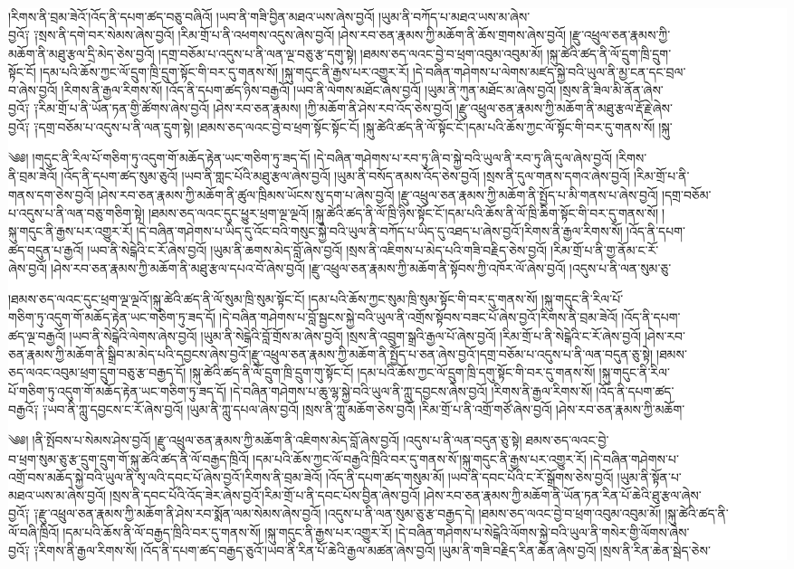   
།རིགས་ནི་བྲམ་ཟེའོ་།འོད་ནི་དཔག་ཚད་བཅུ་བཞིའོ། །ཡབ་ནི་གཟི་བྱིན་མཐའ་ཡས་ཞེས་བྱའོ། །ཡུམ་ནི་བཀོད་པ་མཐའ་ཡས་མ་ཞེས་  
བྱའོ༑ ༑སྲས་ནི་དགེ་བར་སེམས་ཞེས་བྱའོ། །རིམ་གྲོ་པ་ནི་འཕགས་འདུས་ཞེས་བྱའོ། །ཤེས་རབ་ཅན་རྣམས་ཀྱི་མཆོག་ནི་ཆོས་གྲགས་ཞེས་བྱའོ། །རྫུ་འཕྲུལ་ཅན་རྣམས་ཀྱི་  
མཆོག་ནི་མཐུ་རྩལ་དྲི་མེད་ཅེས་བྱའོ། །དགྲ་བཅོམ་པ་འདུས་པ་ནི་ལན་ལྔ་བཅུ་རྩ་དགུ་སྟེ། །ཐམས་ཅད་ལའང་བྱེ་བ་ཕྲག་འབུམ་འབུམ་མོ། །སྐུ་ཚེའི་ཚད་ནི་ལོ་དྲུག་ཁྲི་དྲུག་  
སྟོང་ངོ། །དམ་པའི་ཆོས་ཀྱང་ལོ་དྲུག་ཁྲི་དྲུག་སྟོང་གི་བར་དུ་གནས་སོ། །སྐུ་གདུང་ནི་རྒྱས་པར་འགྱུར་རོ། །དེ་བཞིན་གཤེགས་པ་ལེགས་མཛད་སྐྱེ་བའི་ཡུལ་ནི་མྱ་ངན་དང་བྲལ་  
བ་ཞེས་བྱའོ། །རིགས་ནི་རྒྱལ་རིགས་སོ། །འོད་ནི་དཔག་ཚད་ཉིས་བརྒྱའོ། །ཡབ་ནི་ལེགས་མཐོང་ཞེས་བྱའོ། །ཡུམ་ནི་ཀུན་མཐོང་མ་ཞེས་བྱའོ། །སྲས་ནི་ཟིལ་མི་ནོན་ཞེས་  
བྱའོ༑ ༑རིམ་གྲོ་པ་ནི་ཡོན་ཏན་གྱི་ཚོགས་ཞེས་བྱའོ། །ཤེས་རབ་ཅན་རྣམས། །ཀྱི་མཆོག་ནི་ཤེས་རབ་འོད་ཅེས་བྱའོ། །རྫུ་འཕྲུལ་ཅན་རྣམས་ཀྱི་མཆོག་ནི་མཐུ་རྩལ་རྡོ་རྗེ་ཞེས་  
བྱའོ༑ ༑དགྲ་བཅོམ་པ་འདུས་པ་ནི་ལན་དྲུག་སྟེ། །ཐམས་ཅད་ལའང་བྱེ་བ་ཕྲག་སྟོང་སྟོང་ངོ། །སྐུ་ཚེའི་ཚད་ནི་ལོ་སྟོང་ངོ་།དམ་པའི་ཆོས་ཀྱང་ལོ་སྟོང་གི་བར་དུ་གནས་སོ། །སྐུ་  
  
  
༄༅། །གདུང་ནི་རིལ་པོ་གཅིག་ཏུ་འདུག་གོ་མཆོད་རྟེན་ཡང་གཅིག་ཏུ་ཟད་དོ། །དེ་བཞིན་གཤེགས་པ་རབ་ཏུ་ཞི་བ་སྐྱེ་བའི་ཡུལ་ནི་རབ་ཏུ་ཞི་དུལ་ཞེས་བྱའོ། །རིགས་  
ནི་བྲམ་ཟེའོ། །འོད་ནི་དཔག་ཚད་སུམ་ཅུའོ། །ཡབ་ནི་གླང་པོའི་མཐུ་རྩལ་ཞེས་བྱའོ། །ཡུམ་ནི་བསོད་ནམས་འོད་ཅེས་བྱའོ། །སྲས་ནི་དུལ་གནས་དགའ་ཞེས་བྱའོ། །རིམ་གྲོ་པ་ནི་  
གནས་དག་ཅེས་བྱའོ། །ཤེས་རབ་ཅན་རྣམས་ཀྱི་མཆོག་ནི་ཚུལ་ཁྲིམས་ཡོངས་སུ་དག་པ་ཞེས་བྱའོ། །རྫུ་འཕྲུལ་ཅན་རྣམས་ཀྱི་མཆོག་ནི་སྤྱོད་པ་མི་གནས་པ་ཞེས་བྱའོ། །དགྲ་བཅོམ་  
པ་འདུས་པ་ནི་ལན་བཅུ་གཅིག་སྟེ། །ཐམས་ཅད་ལའང་དུང་ཕྱུར་ཕྲག་ལྔ་ལྔའོ། །སྐུ་ཚེའི་ཚད་ནི་ལོ་ཁྲི་ཉིས་སྟོང་ངོ་།དམ་པའི་ཆོས་ནི་ལོ་ཁྲི་ཆིག་སྟོང་གི་བར་དུ་གནས་སོ། །  
སྐུ་གདུང་ནི་རྒྱས་པར་འགྱུར་རོ། །དེ་བཞིན་གཤེགས་པ་ཡིད་དུ་འོང་བའི་གསུང་སྐྱེ་བའི་ཡུལ་ནི་བཀོད་པ་ཡིད་དུ་འཐད་པ་ཞེས་བྱའོ་།རིགས་ནི་རྒྱལ་རིགས་སོ། །འོད་ནི་དཔག་  
ཚད་བདུན་པ་རྒྱའོ། །ཡབ་ནི་སེངྒེའི་ང་རོ་ཞེས་བྱའོ། །ཡུམ་ནི་ཆགས་མེད་བློ་ཞེས་བྱའོ། །སྲས་ནི་འཇིགས་པ་མེད་པའི་གཟི་བརྗིད་ཅེས་བྱའོ། །རིམ་གྲོ་པ་ནི་གྱ་ནོམ་ང་རོ་  
ཞེས་བྱའོ། །ཤེས་རབ་ཅན་རྣམས་ཀྱི་མཆོག་ནི་མཐུ་རྩལ་དཔའ་བོ་ཞེས་བྱའོ། །རྫུ་འཕྲུལ་ཅན་རྣམས་ཀྱི་མཆོག་ནི་སྟོབས་ཀྱི་འཁོར་ལོ་ཞེས་བྱའོ། །འདུས་པ་ནི་ལན་སུམ་ཅུ་  
  
  
།ཐམས་ཅད་ལའང་དུང་ཕྲག་ལྔ་ལྔའོ་།སྐུ་ཚེའི་ཚད་ནི་ལོ་སུམ་ཁྲི་སུམ་སྟོང་ངོ། །དམ་པའི་ཆོས་ཀྱང་སུམ་ཁྲི་སུམ་སྟོང་གི་བར་དུ་གནས་སོ། །སྐུ་གདུང་ནི་རིལ་པོ་  
གཅིག་ཏུ་འདུག་གོ་མཆོད་རྟེན་ཡང་གཅིག་ཏུ་ཟད་དོ། །དེ་བཞིན་གཤེགས་པ་བློ་སྦྱངས་སྐྱེ་བའི་ཡུལ་ནི་འགྲོས་སྟོབས་བཟང་པོ་ཞེས་བྱའོ་།རིགས་ནི་བྲམ་ཟེའོ། །འོད་ནི་དཔག་  
ཚད་ལྔ་བརྒྱའོ། །ཡབ་ནི་སེངྒེའི་ལེགས་ཞེས་བྱའོ། །ཡུམ་ནི་སེངྒེའི་བློ་གྲོས་མ་ཞེས་བྱའོ། །སྲས་ནི་འབྲུག་སྒྲའི་རྒྱལ་པོ་ཞེས་བྱའོ། །རིམ་གྲོ་པ་ནི་སེངྒེའི་ང་རོ་ཞེས་བྱའོ། །ཤེས་རབ་  
ཅན་རྣམས་ཀྱི་མཆོག་ནི་སྒྲིབ་མ་མེད་པའི་དབྱངས་ཞེས་བྱའོ་།རྫུ་འཕྲུལ་ཅན་རྣམས་ཀྱི་མཆོག་ནི་སྤྱོད་པ་ཅན་ཞེས་བྱའོ་།དགྲ་བཅོམ་པ་འདུས་པ་ནི་ལན་བདུན་ཅུ་སྟེ། །ཐམས་  
ཅད་ལའང་འབུམ་ཕྲག་དྲུག་བཅུ་རྩ་བརྒྱད་དོ། །སྐུ་ཚེའི་ཚད་ནི་ལོ་དྲུག་ཁྲི་དྲུག་གུ་སྟོང་ངོ། །དམ་པའི་ཆོས་ཀྱང་ལོ་དྲུག་ཁྲི་དགུ་སྟོང་གི་བར་དུ་གནས་སོ། །སྐུ་གདུང་ནི་རིལ་  
པོ་གཅིག་ཏུ་འདུག་གོ་མཆོད་རྟེན་ཡང་གཅིག་ཏུ་ཟད་དོ། །དེ་བཞིན་གཤེགས་པ་ཆུ་ལྷ་སྐྱེ་བའི་ཡུལ་ནི་ཀླུ་དབྱངས་ཞེས་བྱའོ། །རིགས་ནི་རྒྱལ་རིགས་སོ། །འོད་ནི་དཔག་ཚད་  
བརྒྱའོ༑ ༑ཡབ་ནི་ཀླུ་དབྱངས་ང་རོ་ཞེས་བྱའོ། །ཡུམ་ནི་ཀླུ་དཔལ་ཞེས་བྱའོ། །སྲས་ནི་ཀླུ་མཆོག་ཅེས་བྱའོ། །རིམ་གྲོ་པ་ནི་འགྲོ་གཙོ་ཞེས་བྱའོ། །ཤེས་རབ་ཅན་རྣམས་ཀྱི་མཆོག་  
  
  
༄༅།  །ནི་སྤོབས་པ་སེམས་ཤེས་བྱའོ། །རྫུ་འཕྲུལ་ཅན་རྣམས་ཀྱི་མཆོག་ནི་འཇིགས་མེད་བློ་ཞེས་བྱའོ། །འདུས་པ་ནི་ལན་བདུན་ཅུ་སྟེ། ཐམས་ཅད་ལའང་བྱེ་  
བ་ཕྲག་སུམ་ཅུ་རྩ་དྲུག་དྲུག་གོ་སྐུ་ཚེའི་ཚད་ནི་ལོ་བརྒྱད་ཁྲིའོ། །དམ་པའི་ཆོས་ཀྱང་ལོ་བརྒྱའི་ཁྲིའི་བར་དུ་གནས་སོ་།སྐུ་གདུང་ནི་རྒྱས་པར་འགྱུར་རོ། །དེ་བཞིན་གཤེགས་པ་  
འགྲོ་བས་མཆོད་སྐྱེ་བའི་ཡུལ་ནི་སྭ་ལའི་དབང་པོ་ཞེས་བྱའོ་།རིགས་ནི་བྲམ་ཟེའོ། །འོད་ནི་དཔག་ཚད་གསུམ་མོ། །ཡབ་ནི་དབང་པོའི་ང་རོ་སྒྲོགས་ཅེས་བྱའོ། །ཡུམ་ནི་སྟོན་པ་  
མཐའ་ཡས་མ་ཞེས་བྱའོ། །སྲས་ནི་དབང་པོའི་འོད་ཟེར་ཞེས་བྱའོ་།རིམ་གྲོ་པ་ནི་དབང་པོས་བྱིན་ཞེས་བྱའོ། །ཤེས་རབ་ཅན་རྣམས་ཀྱི་མཆོག་ནི་ཡོན་ཏན་རིན་པོ་ཆེའི་ཐུ་རྩལ་ཞེས་  
བྱའོ༑ ༑རྫུ་འཕྲུལ་ཅན་རྣམས་ཀྱི་མཆོག་ནི་ཤེས་རབ་སྨོན་ལམ་སེམས་ཞེས་བྱའོ། །འདུས་པ་ནི་ལན་སུམ་ཅུ་རྩ་བརྒྱད་དེ། །ཐམས་ཅད་ལའང་བྱེ་བ་ཕྲག་འབུམ་འབུམ་མོ། །སྐུ་ཚེའི་ཚད་ནི་  
ལོ་བཞི་ཁྲིའོ། །དམ་པའི་ཆོས་ནི་ལོ་བརྒྱད་ཁྲིའི་བར་དུ་གནས་སོ། །སྐུ་གདུང་ནི་རྒྱས་པར་འགྱུར་རོ། །དེ་བཞིན་གཤེགས་པ་སེངྒེའི་ལོགས་སྐྱེ་བའི་ཡུལ་ནི་གསེར་གྱི་ལོགས་ཞེས་  
བྱའོ༑ ༑རིགས་ནི་རྒྱལ་རིགས་སོ། །འོད་ནི་དཔག་ཚད་བརྒྱད་ཅུའོ་།ཡབ་ནི་རིན་པོ་ཆེའི་རྒྱལ་མཚན་ཞེས་བྱའོ། །ཡུམ་ནི་གཟི་བརྗིད་རིན་ཆེན་ཞེས་བྱའོ། །སྲས་ནི་རིན་ཆེན་སྦེད་ཅེས་  
  